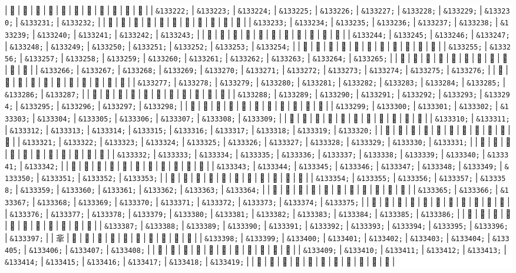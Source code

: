 | &#133222; | &#133223; | &#133224; | &#133225; | &#133226; | &#133227; | &#133228; | &#133229; | &#133230; | &#133231; | &#133232; | 
| `&133222;` | `&133223;` | `&133224;` | `&133225;` | `&133226;` | `&133227;` | `&133228;` | `&133229;` | `&133230;` | `&133231;` | `&133232;` | 
| &#133233; | &#133234; | &#133235; | &#133236; | &#133237; | &#133238; | &#133239; | &#133240; | &#133241; | &#133242; | &#133243; | 
| `&133233;` | `&133234;` | `&133235;` | `&133236;` | `&133237;` | `&133238;` | `&133239;` | `&133240;` | `&133241;` | `&133242;` | `&133243;` | 
| &#133244; | &#133245; | &#133246; | &#133247; | &#133248; | &#133249; | &#133250; | &#133251; | &#133252; | &#133253; | &#133254; | 
| `&133244;` | `&133245;` | `&133246;` | `&133247;` | `&133248;` | `&133249;` | `&133250;` | `&133251;` | `&133252;` | `&133253;` | `&133254;` | 
| &#133255; | &#133256; | &#133257; | &#133258; | &#133259; | &#133260; | &#133261; | &#133262; | &#133263; | &#133264; | &#133265; | 
| `&133255;` | `&133256;` | `&133257;` | `&133258;` | `&133259;` | `&133260;` | `&133261;` | `&133262;` | `&133263;` | `&133264;` | `&133265;` | 
| &#133266; | &#133267; | &#133268; | &#133269; | &#133270; | &#133271; | &#133272; | &#133273; | &#133274; | &#133275; | &#133276; | 
| `&133266;` | `&133267;` | `&133268;` | `&133269;` | `&133270;` | `&133271;` | `&133272;` | `&133273;` | `&133274;` | `&133275;` | `&133276;` | 
| &#133277; | &#133278; | &#133279; | &#133280; | &#133281; | &#133282; | &#133283; | &#133284; | &#133285; | &#133286; | &#133287; | 
| `&133277;` | `&133278;` | `&133279;` | `&133280;` | `&133281;` | `&133282;` | `&133283;` | `&133284;` | `&133285;` | `&133286;` | `&133287;` | 
| &#133288; | &#133289; | &#133290; | &#133291; | &#133292; | &#133293; | &#133294; | &#133295; | &#133296; | &#133297; | &#133298; | 
| `&133288;` | `&133289;` | `&133290;` | `&133291;` | `&133292;` | `&133293;` | `&133294;` | `&133295;` | `&133296;` | `&133297;` | `&133298;` | 
| &#133299; | &#133300; | &#133301; | &#133302; | &#133303; | &#133304; | &#133305; | &#133306; | &#133307; | &#133308; | &#133309; | 
| `&133299;` | `&133300;` | `&133301;` | `&133302;` | `&133303;` | `&133304;` | `&133305;` | `&133306;` | `&133307;` | `&133308;` | `&133309;` | 
| &#133310; | &#133311; | &#133312; | &#133313; | &#133314; | &#133315; | &#133316; | &#133317; | &#133318; | &#133319; | &#133320; | 
| `&133310;` | `&133311;` | `&133312;` | `&133313;` | `&133314;` | `&133315;` | `&133316;` | `&133317;` | `&133318;` | `&133319;` | `&133320;` | 
| &#133321; | &#133322; | &#133323; | &#133324; | &#133325; | &#133326; | &#133327; | &#133328; | &#133329; | &#133330; | &#133331; | 
| `&133321;` | `&133322;` | `&133323;` | `&133324;` | `&133325;` | `&133326;` | `&133327;` | `&133328;` | `&133329;` | `&133330;` | `&133331;` | 
| &#133332; | &#133333; | &#133334; | &#133335; | &#133336; | &#133337; | &#133338; | &#133339; | &#133340; | &#133341; | &#133342; | 
| `&133332;` | `&133333;` | `&133334;` | `&133335;` | `&133336;` | `&133337;` | `&133338;` | `&133339;` | `&133340;` | `&133341;` | `&133342;` | 
| &#133343; | &#133344; | &#133345; | &#133346; | &#133347; | &#133348; | &#133349; | &#133350; | &#133351; | &#133352; | &#133353; | 
| `&133343;` | `&133344;` | `&133345;` | `&133346;` | `&133347;` | `&133348;` | `&133349;` | `&133350;` | `&133351;` | `&133352;` | `&133353;` | 
| &#133354; | &#133355; | &#133356; | &#133357; | &#133358; | &#133359; | &#133360; | &#133361; | &#133362; | &#133363; | &#133364; | 
| `&133354;` | `&133355;` | `&133356;` | `&133357;` | `&133358;` | `&133359;` | `&133360;` | `&133361;` | `&133362;` | `&133363;` | `&133364;` | 
| &#133365; | &#133366; | &#133367; | &#133368; | &#133369; | &#133370; | &#133371; | &#133372; | &#133373; | &#133374; | &#133375; | 
| `&133365;` | `&133366;` | `&133367;` | `&133368;` | `&133369;` | `&133370;` | `&133371;` | `&133372;` | `&133373;` | `&133374;` | `&133375;` | 
| &#133376; | &#133377; | &#133378; | &#133379; | &#133380; | &#133381; | &#133382; | &#133383; | &#133384; | &#133385; | &#133386; | 
| `&133376;` | `&133377;` | `&133378;` | `&133379;` | `&133380;` | `&133381;` | `&133382;` | `&133383;` | `&133384;` | `&133385;` | `&133386;` | 
| &#133387; | &#133388; | &#133389; | &#133390; | &#133391; | &#133392; | &#133393; | &#133394; | &#133395; | &#133396; | &#133397; | 
| `&133387;` | `&133388;` | `&133389;` | `&133390;` | `&133391;` | `&133392;` | `&133393;` | `&133394;` | `&133395;` | `&133396;` | `&133397;` | 
| &#133398; | &#133399; | &#133400; | &#133401; | &#133402; | &#133403; | &#133404; | &#133405; | &#133406; | &#133407; | &#133408; | 
| `&133398;` | `&133399;` | `&133400;` | `&133401;` | `&133402;` | `&133403;` | `&133404;` | `&133405;` | `&133406;` | `&133407;` | `&133408;` | 
| &#133409; | &#133410; | &#133411; | &#133412; | &#133413; | &#133414; | &#133415; | &#133416; | &#133417; | &#133418; | &#133419; | 
| `&133409;` | `&133410;` | `&133411;` | `&133412;` | `&133413;` | `&133414;` | `&133415;` | `&133416;` | `&133417;` | `&133418;` | `&133419;` | 
| &#133420; | &#133421; | &#133422; | &#133423; | &#133424; | &#133425; | &#133426; | &#133427; | &#133428; | &#133429; | &#133430; | 